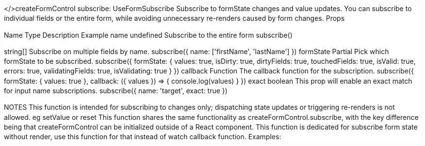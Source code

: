 </>createFormControl
subscribe: UseFormSubscribe<TFieldValues extends FieldValues>
Subscribe to formState changes and value updates. You can subscribe to individual fields or the entire form, while avoiding unnecessary re-renders caused by form changes.
Props

Name
Type
Description
Example
name
undefined
Subscribe to the entire form
subscribe()


string[]
Subscribe on multiple fields by name.
subscribe({ name: ['firstName', 'lastName'] })
formState
Partial<ReadFormState>
Pick which formState to be subscribed.
subscribe({
 formState: {
   values: true,
   isDirty: true,
   dirtyFields: true,
   touchedFields: true,
   isValid: true,
   errors: true,
   validatingFields: true,
   isValidating: true
 }
})
callback
Function
The callback function for the subscription.
subscribe({
 formState: {
   values: true
 },
 callback: ({ values }) => {
   console.log(values)
 }
})
exact
boolean
This prop will enable an exact match for input name subscriptions.
subscribe({ name: 'target', exact: true })

 NOTES
This function is intended for subscribing to changes only; dispatching state updates or triggering re-renders is not allowed. eg setValue or reset
This function shares the same functionality as createFormControl.subscribe, with the key difference being that createFormControl can be initialized outside of a React component.
This function is dedicated for subscribe form state without render, use this function for that instead of watch callback function.
Examples:
